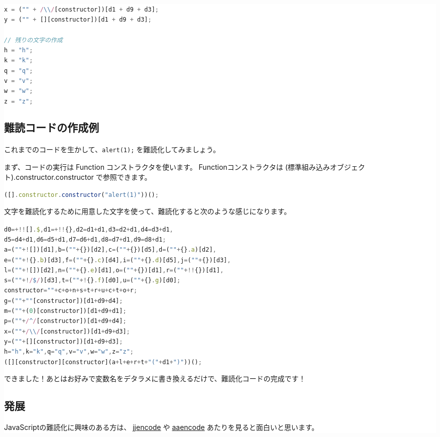 ```js
x = ("" + /\\/[constructor])[d1 + d9 + d3];
y = ("" + [][constructor])[d1 + d9 + d3];

// 残りの文字の作成
h = "h";
k = "k";
q = "q";
v = "v";
w = "w";
z = "z";
```


難読コードの作成例
------------------

これまでのコードを生かして、`alert(1);` を難読化してみましょう。

まず、コードの実行は Function コンストラクタを使います。
Functionコンストラクタは (標準組み込みオブジェクト).constructor.constructor で参照できます。

```js
([].constructor.constructor("alert(1)"))();
```

文字を難読化するために用意した文字を使って、難読化すると次のような感じになります。

```js
d0=+!![].$,d1=+!!{},d2=d1+d1,d3=d2+d1,d4=d3+d1,
d5=d4+d1,d6=d5+d1,d7=d6+d1,d8=d7+d1,d9=d8+d1;
a=(""+![])[d1],b=(""+{})[d2],c=(""+{})[d5],d=(""+{}.a)[d2],
e=(""+!{}.b)[d3],f=(""+{}.c)[d4],i=(""+{}.d)[d5],j=(""+{})[d3],
l=(""+![])[d2],n=(""+{}.e)[d1],o=(""+{})[d1],r=(""+!!{})[d1],
s=(""+!/$/)[d3],t=(""+!{}.f)[d0],u=(""+{}.g)[d0];
constructor=""+c+o+n+s+t+r+u+c+t+o+r;
g=(""+""[constructor])[d1+d9+d4];
m=(""+(0)[constructor])[d1+d9+d1];
p=(""+/^/[constructor])[d1+d9+d4];
x=(""+/\\/[constructor])[d1+d9+d3];
y=(""+[][constructor])[d1+d9+d3];
h="h",k="k",q="q",v="v",w="w",z="z";
([][constructor][constructor](a+l+e+r+t+"("+d1+")"))();
```

できました！あとはお好みで変数名をデタラメに書き換えるだけで、難読化コードの完成です！



発展
------------

JavaScriptの難読化に興味のある方は、
[jjencode](http://utf-8.jp/public/jjencode.html) や [aaencode](http://utf-8.jp/public/aaencode.html)
あたりを見ると面白いと思います。
